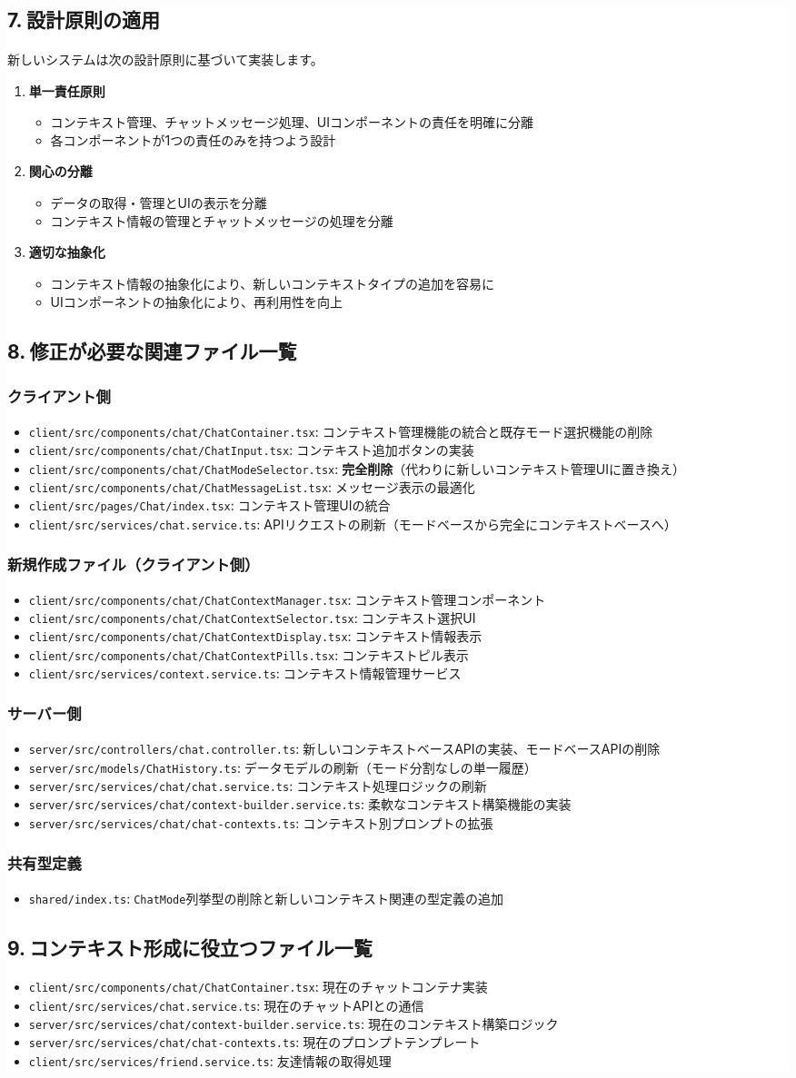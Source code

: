## 7. 設計原則の適用

新しいシステムは次の設計原則に基づいて実装します。

1. **単一責任原則**
   - コンテキスト管理、チャットメッセージ処理、UIコンポーネントの責任を明確に分離
   - 各コンポーネントが1つの責任のみを持つよう設計

2. **関心の分離**
   - データの取得・管理とUIの表示を分離
   - コンテキスト情報の管理とチャットメッセージの処理を分離

3. **適切な抽象化**
   - コンテキスト情報の抽象化により、新しいコンテキストタイプの追加を容易に
   - UIコンポーネントの抽象化により、再利用性を向上

## 8. 修正が必要な関連ファイル一覧

### クライアント側
- `client/src/components/chat/ChatContainer.tsx`: コンテキスト管理機能の統合と既存モード選択機能の削除
- `client/src/components/chat/ChatInput.tsx`: コンテキスト追加ボタンの実装
- `client/src/components/chat/ChatModeSelector.tsx`: **完全削除**（代わりに新しいコンテキスト管理UIに置き換え）
- `client/src/components/chat/ChatMessageList.tsx`: メッセージ表示の最適化
- `client/src/pages/Chat/index.tsx`: コンテキスト管理UIの統合
- `client/src/services/chat.service.ts`: APIリクエストの刷新（モードベースから完全にコンテキストベースへ）

### 新規作成ファイル（クライアント側）
- `client/src/components/chat/ChatContextManager.tsx`: コンテキスト管理コンポーネント
- `client/src/components/chat/ChatContextSelector.tsx`: コンテキスト選択UI
- `client/src/components/chat/ChatContextDisplay.tsx`: コンテキスト情報表示
- `client/src/components/chat/ChatContextPills.tsx`: コンテキストピル表示
- `client/src/services/context.service.ts`: コンテキスト情報管理サービス

### サーバー側
- `server/src/controllers/chat.controller.ts`: 新しいコンテキストベースAPIの実装、モードベースAPIの削除
- `server/src/models/ChatHistory.ts`: データモデルの刷新（モード分割なしの単一履歴）
- `server/src/services/chat/chat.service.ts`: コンテキスト処理ロジックの刷新
- `server/src/services/chat/context-builder.service.ts`: 柔軟なコンテキスト構築機能の実装
- `server/src/services/chat/chat-contexts.ts`: コンテキスト別プロンプトの拡張

### 共有型定義
- `shared/index.ts`: `ChatMode`列挙型の削除と新しいコンテキスト関連の型定義の追加

## 9. コンテキスト形成に役立つファイル一覧

- `client/src/components/chat/ChatContainer.tsx`: 現在のチャットコンテナ実装
- `client/src/services/chat.service.ts`: 現在のチャットAPIとの通信
- `server/src/services/chat/context-builder.service.ts`: 現在のコンテキスト構築ロジック
- `server/src/services/chat/chat-contexts.ts`: 現在のプロンプトテンプレート
- `client/src/services/friend.service.ts`: 友達情報の取得処理
